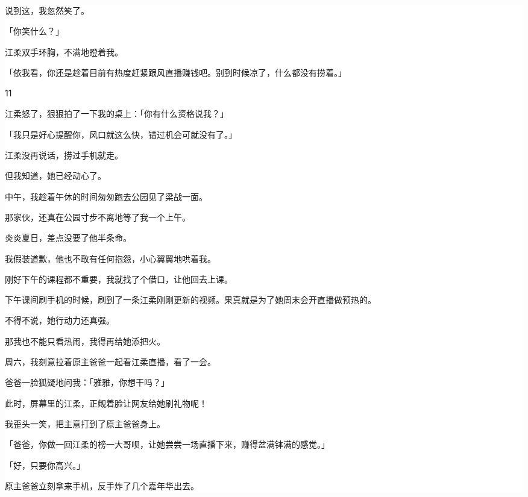 
说到这，我忽然笑了。


「你笑什么？」


江柔双手环胸，不满地瞪着我。


「依我看，你还是趁着目前有热度赶紧跟风直播赚钱吧。别到时候凉了，什么都没有捞着。」


11


江柔怒了，狠狠拍了一下我的桌上：「你有什么资格说我？」


「我只是好心提醒你，风口就这么快，错过机会可就没有了。」


江柔没再说话，捞过手机就走。


但我知道，她已经动心了。


中午，我趁着午休的时间匆匆跑去公园见了梁战一面。


那家伙，还真在公园寸步不离地等了我一个上午。


炎炎夏日，差点没要了他半条命。


我假装道歉，他也不敢有任何抱怨，小心翼翼地哄着我。


刚好下午的课程都不重要，我就找了个借口，让他回去上课。


下午课间刷手机的时候，刷到了一条江柔刚刚更新的视频。果真就是为了她周末会开直播做预热的。


不得不说，她行动力还真强。


那我也不能只看热闹，我得再给她添把火。


周六，我刻意拉着原主爸爸一起看江柔直播，看了一会。


爸爸一脸狐疑地问我：「雅雅，你想干吗？」


此时，屏幕里的江柔，正觍着脸让网友给她刷礼物呢！


我歪头一笑，把主意打到了原主爸爸身上。


「爸爸，你做一回江柔的榜一大哥呗，让她尝尝一场直播下来，赚得盆满钵满的感觉。」


「好，只要你高兴。」


原主爸爸立刻拿来手机，反手炸了几个嘉年华出去。

